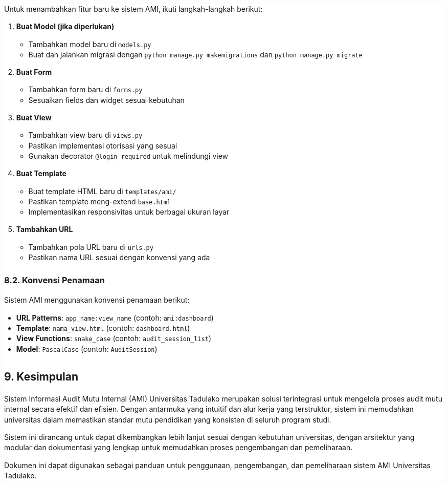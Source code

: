 Untuk menambahkan fitur baru ke sistem AMI, ikuti langkah-langkah berikut:

1. **Buat Model (jika diperlukan)**
   - Tambahkan model baru di `models.py`
   - Buat dan jalankan migrasi dengan `python manage.py makemigrations` dan `python manage.py migrate`

2. **Buat Form**
   - Tambahkan form baru di `forms.py`
   - Sesuaikan fields dan widget sesuai kebutuhan

3. **Buat View**
   - Tambahkan view baru di `views.py`
   - Pastikan implementasi otorisasi yang sesuai
   - Gunakan decorator `@login_required` untuk melindungi view

4. **Buat Template**
   - Buat template HTML baru di `templates/ami/`
   - Pastikan template meng-extend `base.html`
   - Implementasikan responsivitas untuk berbagai ukuran layar

5. **Tambahkan URL**
   - Tambahkan pola URL baru di `urls.py`
   - Pastikan nama URL sesuai dengan konvensi yang ada

### 8.2. Konvensi Penamaan

Sistem AMI menggunakan konvensi penamaan berikut:
- **URL Patterns**: `app_name:view_name` (contoh: `ami:dashboard`)
- **Template**: `nama_view.html` (contoh: `dashboard.html`)
- **View Functions**: `snake_case` (contoh: `audit_session_list`)
- **Model**: `PascalCase` (contoh: `AuditSession`)

## 9. Kesimpulan

Sistem Informasi Audit Mutu Internal (AMI) Universitas Tadulako merupakan solusi terintegrasi untuk mengelola proses audit mutu internal secara efektif dan efisien. Dengan antarmuka yang intuitif dan alur kerja yang terstruktur, sistem ini memudahkan universitas dalam memastikan standar mutu pendidikan yang konsisten di seluruh program studi.

Sistem ini dirancang untuk dapat dikembangkan lebih lanjut sesuai dengan kebutuhan universitas, dengan arsitektur yang modular dan dokumentasi yang lengkap untuk memudahkan proses pengembangan dan pemeliharaan.

Dokumen ini dapat digunakan sebagai panduan untuk penggunaan, pengembangan, dan pemeliharaan sistem AMI Universitas Tadulako.